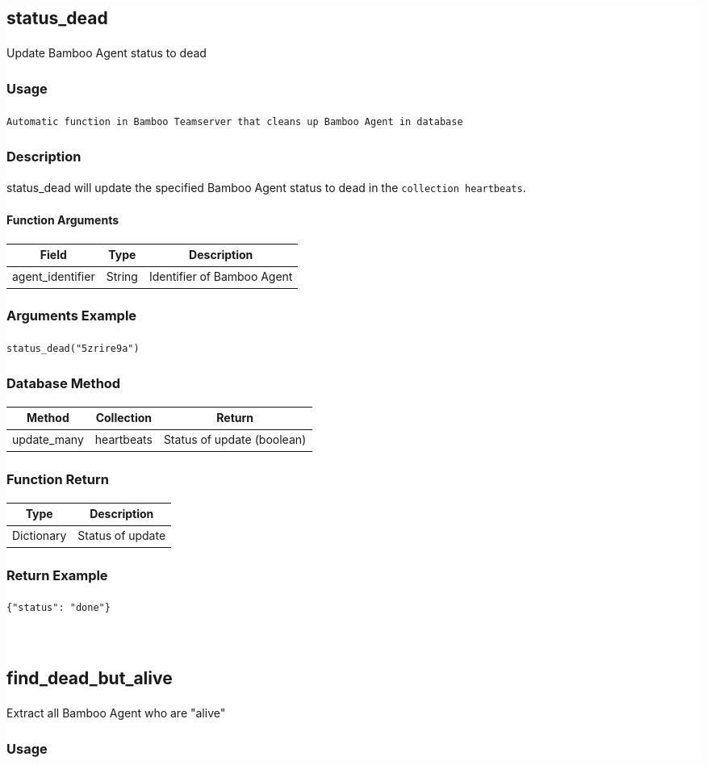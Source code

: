 ## status_dead

Update Bamboo Agent status to dead

### Usage

```
Automatic function in Bamboo Teamserver that cleans up Bamboo Agent in database
```

### Description

status_dead will update the specified Bamboo Agent status to dead in the `collection heartbeats`.

#### Function Arguments

|Field|Type|Description|
|-----|----|-----------|
|agent_identifier|String|Identifier of Bamboo Agent|

### Arguments Example

```
status_dead("5zrire9a")
```

### Database Method

|Method|Collection|Return|
|------|----------|------|
|update_many|heartbeats|Status of update (boolean)|

### Function Return

|Type|Description|
|----|-----------|
|Dictionary|Status of update|

### Return Example

```
{"status": "done"}
```


<br>

## find_dead_but_alive

Extract all Bamboo Agent who are "alive"

### Usage
